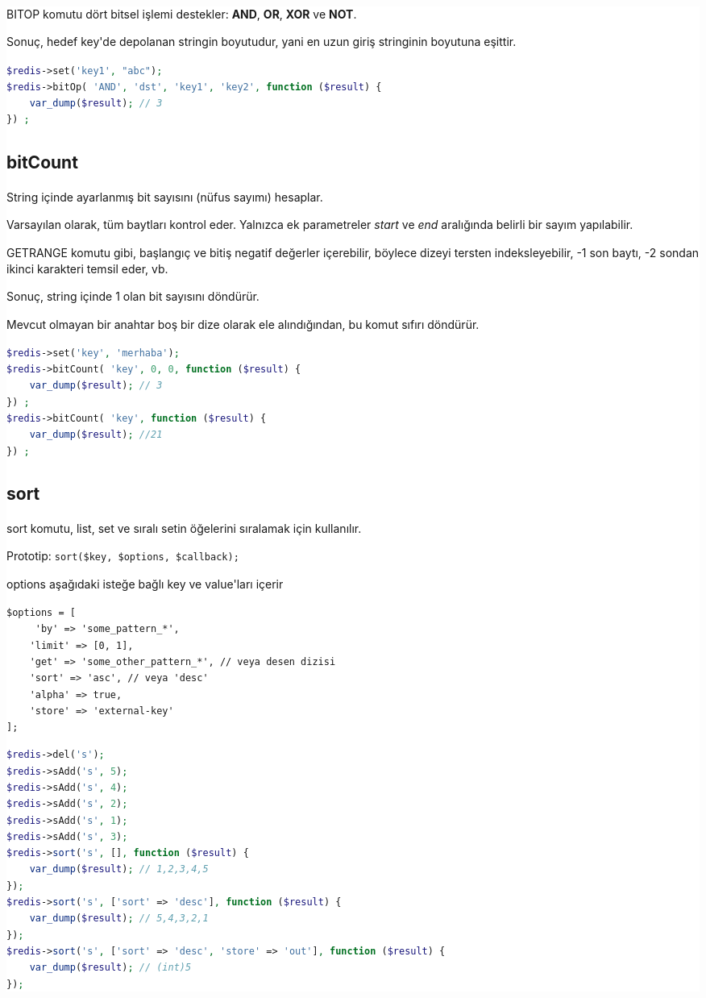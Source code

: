 BITOP komutu dört bitsel işlemi destekler: **AND**, **OR**, **XOR** ve **NOT**.

Sonuç, hedef key'de depolanan stringin boyutudur, yani en uzun giriş stringinin boyutuna eşittir.
```php
$redis->set('key1', "abc");
$redis->bitOp( 'AND', 'dst', 'key1', 'key2', function ($result) {
    var_dump($result); // 3
}) ;
```

## **bitCount**

String içinde ayarlanmış bit sayısını (nüfus sayımı) hesaplar.

Varsayılan olarak, tüm baytları kontrol eder. Yalnızca ek parametreler *start* ve *end* aralığında belirli bir sayım yapılabilir.

GETRANGE komutu gibi, başlangıç ve bitiş negatif değerler içerebilir, böylece dizeyi tersten indeksleyebilir, -1 son baytı, -2 sondan ikinci karakteri temsil eder, vb.

Sonuç, string içinde 1 olan bit sayısını döndürür.

Mevcut olmayan bir anahtar boş bir dize olarak ele alındığından, bu komut sıfırı döndürür.
```php
$redis->set('key', 'merhaba');
$redis->bitCount( 'key', 0, 0, function ($result) {
    var_dump($result); // 3
}) ;
$redis->bitCount( 'key', function ($result) {
    var_dump($result); //21
}) ;
```

## **sort**

sort komutu, list, set ve sıralı setin öğelerini sıralamak için kullanılır.

Prototip: `sort($key, $options, $callback);`

options aşağıdaki isteğe bağlı key ve value'ları içerir
~~~
$options = [
     'by' => 'some_pattern_*',
    'limit' => [0, 1],
    'get' => 'some_other_pattern_*', // veya desen dizisi
    'sort' => 'asc', // veya 'desc'
    'alpha' => true,
    'store' => 'external-key'
];
~~~

```php
$redis->del('s');
$redis->sAdd('s', 5);
$redis->sAdd('s', 4);
$redis->sAdd('s', 2);
$redis->sAdd('s', 1);
$redis->sAdd('s', 3);
$redis->sort('s', [], function ($result) {
    var_dump($result); // 1,2,3,4,5
}); 
$redis->sort('s', ['sort' => 'desc'], function ($result) {
    var_dump($result); // 5,4,3,2,1
}); 
$redis->sort('s', ['sort' => 'desc', 'store' => 'out'], function ($result) {
    var_dump($result); // (int)5
}); 
```
